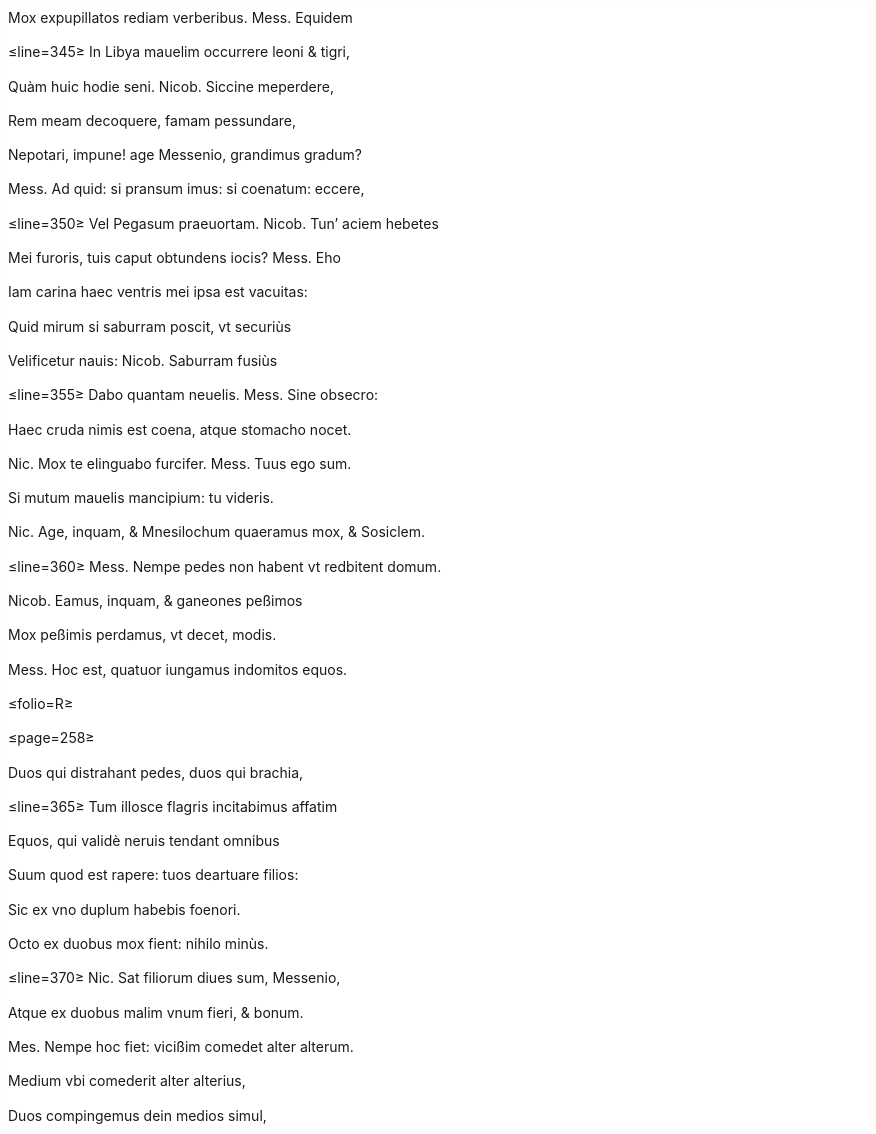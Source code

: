 Mox expupillatos rediam verberibus. Mess. Equidem

≤line=345≥ In Libya mauelim occurrere leoni & tigri,

Quàm huic hodie seni. Nicob. Siccine meperdere,

Rem meam decoquere, famam pessundare,

Nepotari, impune! age Messenio, grandimus gradum?

Mess. Ad quid: si pransum imus: si coenatum: eccere,

≤line=350≥ Vel Pegasum praeuortam. Nicob. Tun’ aciem hebetes

Mei furoris, tuis caput obtundens iocis? Mess. Eho

Iam carina haec ventris mei ipsa est vacuitas:

Quid mirum si saburram poscit, vt securiùs

Velificetur nauis: Nicob. Saburram fusiùs

≤line=355≥ Dabo quantam neuelis. Mess. Sine obsecro:

Haec cruda nimis est coena, atque stomacho nocet.

Nic. Mox te elinguabo furcifer. Mess. Tuus ego sum.

Si mutum mauelis mancipium: tu videris.

Nic. Age, inquam, & Mnesilochum quaeramus mox, & Sosiclem.

≤line=360≥ Mess. Nempe pedes non habent vt redbitent domum.

Nicob. Eamus, inquam, & ganeones peßimos

Mox peßimis perdamus, vt decet, modis.

Mess. Hoc est, quatuor iungamus indomitos equos.

≤folio=R≥

≤page=258≥

Duos qui distrahant pedes, duos qui brachia,

≤line=365≥ Tum illosce flagris incitabimus affatim

Equos, qui validè neruis tendant omnibus

Suum quod est rapere: tuos deartuare filios:

Sic ex vno duplum habebis foenori.

Octo ex duobus mox fient: nihilo minùs.

≤line=370≥ Nic. Sat filiorum diues sum, Messenio,

Atque ex duobus malim vnum fieri, & bonum.

Mes. Nempe hoc fiet: vicißim comedet alter alterum.

Medium vbi comederit alter alterius,

Duos compingemus dein medios simul,
